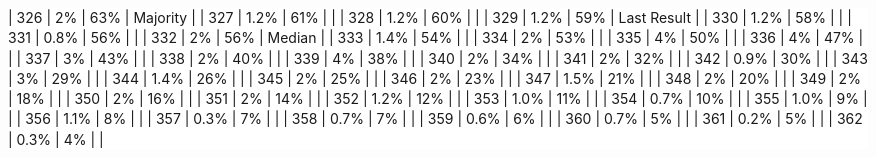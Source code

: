 | 326 | 2% | 63% | Majority |
| 327 | 1.2% | 61% |  |
| 328 | 1.2% | 60% |  |
| 329 | 1.2% | 59% | Last Result |
| 330 | 1.2% | 58% |  |
| 331 | 0.8% | 56% |  |
| 332 | 2% | 56% | Median |
| 333 | 1.4% | 54% |  |
| 334 | 2% | 53% |  |
| 335 | 4% | 50% |  |
| 336 | 4% | 47% |  |
| 337 | 3% | 43% |  |
| 338 | 2% | 40% |  |
| 339 | 4% | 38% |  |
| 340 | 2% | 34% |  |
| 341 | 2% | 32% |  |
| 342 | 0.9% | 30% |  |
| 343 | 3% | 29% |  |
| 344 | 1.4% | 26% |  |
| 345 | 2% | 25% |  |
| 346 | 2% | 23% |  |
| 347 | 1.5% | 21% |  |
| 348 | 2% | 20% |  |
| 349 | 2% | 18% |  |
| 350 | 2% | 16% |  |
| 351 | 2% | 14% |  |
| 352 | 1.2% | 12% |  |
| 353 | 1.0% | 11% |  |
| 354 | 0.7% | 10% |  |
| 355 | 1.0% | 9% |  |
| 356 | 1.1% | 8% |  |
| 357 | 0.3% | 7% |  |
| 358 | 0.7% | 7% |  |
| 359 | 0.6% | 6% |  |
| 360 | 0.7% | 5% |  |
| 361 | 0.2% | 5% |  |
| 362 | 0.3% | 4% |  |